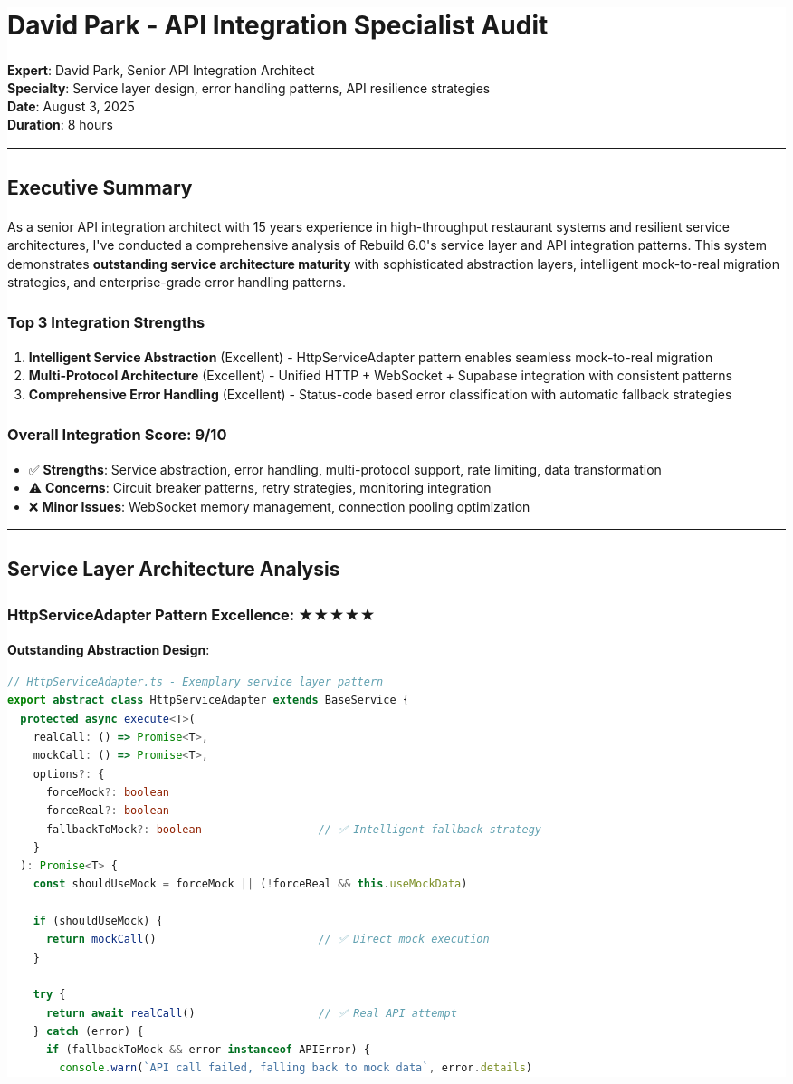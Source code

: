# David Park - API Integration Specialist Audit

**Expert**: David Park, Senior API Integration Architect  
**Specialty**: Service layer design, error handling patterns, API resilience strategies  
**Date**: August 3, 2025  
**Duration**: 8 hours  

---

## Executive Summary

As a senior API integration architect with 15 years experience in high-throughput restaurant systems and resilient service architectures, I've conducted a comprehensive analysis of Rebuild 6.0's service layer and API integration patterns. This system demonstrates **outstanding service architecture maturity** with sophisticated abstraction layers, intelligent mock-to-real migration strategies, and enterprise-grade error handling patterns.

### Top 3 Integration Strengths

1. **Intelligent Service Abstraction** (Excellent) - HttpServiceAdapter pattern enables seamless mock-to-real migration
2. **Multi-Protocol Architecture** (Excellent) - Unified HTTP + WebSocket + Supabase integration with consistent patterns  
3. **Comprehensive Error Handling** (Excellent) - Status-code based error classification with automatic fallback strategies

### Overall Integration Score: 9/10
- ✅ **Strengths**: Service abstraction, error handling, multi-protocol support, rate limiting, data transformation
- ⚠️ **Concerns**: Circuit breaker patterns, retry strategies, monitoring integration
- ❌ **Minor Issues**: WebSocket memory management, connection pooling optimization

---

## Service Layer Architecture Analysis

### HttpServiceAdapter Pattern Excellence: ★★★★★

**Outstanding Abstraction Design**:
```typescript
// HttpServiceAdapter.ts - Exemplary service layer pattern
export abstract class HttpServiceAdapter extends BaseService {
  protected async execute<T>(
    realCall: () => Promise<T>,
    mockCall: () => Promise<T>,
    options?: {
      forceMock?: boolean
      forceReal?: boolean
      fallbackToMock?: boolean                  // ✅ Intelligent fallback strategy
    }
  ): Promise<T> {
    const shouldUseMock = forceMock || (!forceReal && this.useMockData)

    if (shouldUseMock) {
      return mockCall()                         // ✅ Direct mock execution
    }

    try {
      return await realCall()                   // ✅ Real API attempt
    } catch (error) {
      if (fallbackToMock && error instanceof APIError) {
        console.warn(`API call failed, falling back to mock data`, error.details)
```